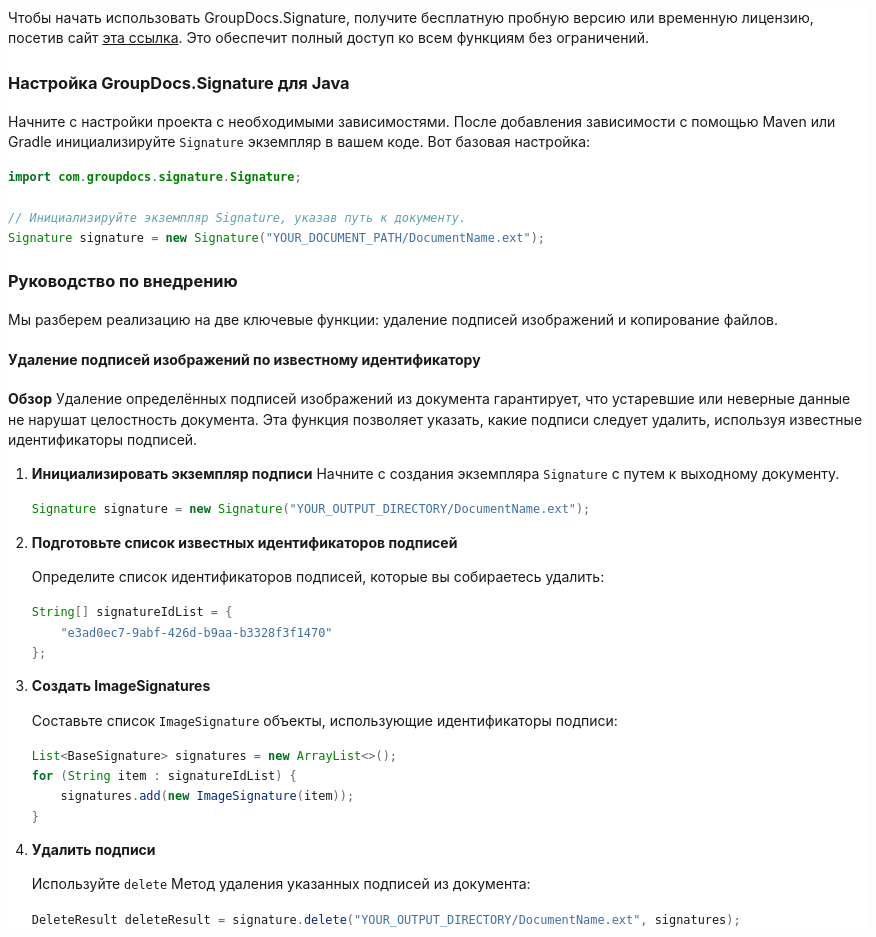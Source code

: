 Чтобы начать использовать GroupDocs.Signature, получите бесплатную пробную версию или временную лицензию, посетив сайт [эта ссылка](https://purchase.groupdocs.com/temporary-license/). Это обеспечит полный доступ ко всем функциям без ограничений.

### Настройка GroupDocs.Signature для Java

Начните с настройки проекта с необходимыми зависимостями. После добавления зависимости с помощью Maven или Gradle инициализируйте `Signature` экземпляр в вашем коде. Вот базовая настройка:
```java
import com.groupdocs.signature.Signature;

// Инициализируйте экземпляр Signature, указав путь к документу.
Signature signature = new Signature("YOUR_DOCUMENT_PATH/DocumentName.ext");
```

### Руководство по внедрению

Мы разберем реализацию на две ключевые функции: удаление подписей изображений и копирование файлов.

#### Удаление подписей изображений по известному идентификатору

**Обзор**
Удаление определённых подписей изображений из документа гарантирует, что устаревшие или неверные данные не нарушат целостность документа. Эта функция позволяет указать, какие подписи следует удалить, используя известные идентификаторы подписей.

1. **Инициализировать экземпляр подписи**
   Начните с создания экземпляра `Signature` с путем к выходному документу.
   ```java
   Signature signature = new Signature("YOUR_OUTPUT_DIRECTORY/DocumentName.ext");
   ```

2. **Подготовьте список известных идентификаторов подписей**

   Определите список идентификаторов подписей, которые вы собираетесь удалить:
   ```java
   String[] signatureIdList = {
       "e3ad0ec7-9abf-426d-b9aa-b3328f3f1470"
   };
   ```

3. **Создать ImageSignatures**

   Составьте список `ImageSignature` объекты, использующие идентификаторы подписи:
   ```java
   List<BaseSignature> signatures = new ArrayList<>();
   for (String item : signatureIdList) {
       signatures.add(new ImageSignature(item));
   }
   ```

4. **Удалить подписи**

   Используйте `delete` Метод удаления указанных подписей из документа:
   ```java
   DeleteResult deleteResult = signature.delete("YOUR_OUTPUT_DIRECTORY/DocumentName.ext", signatures);
   ```
